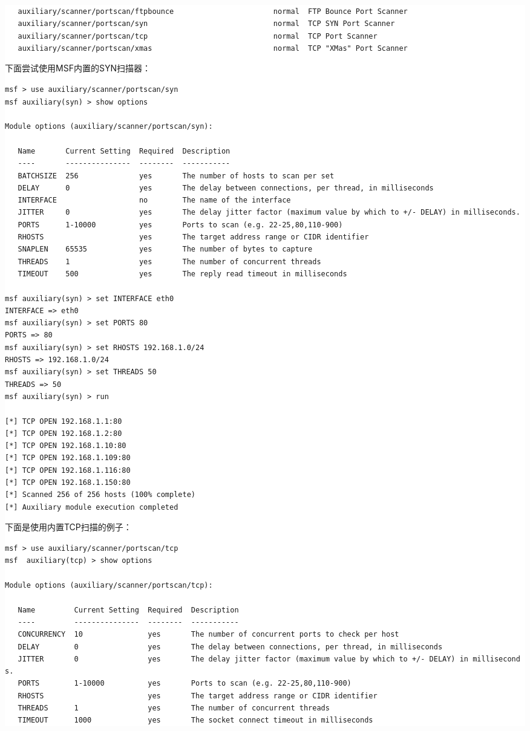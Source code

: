 ```
   auxiliary/scanner/portscan/ftpbounce                       normal  FTP Bounce Port Scanner
   auxiliary/scanner/portscan/syn                             normal  TCP SYN Port Scanner
   auxiliary/scanner/portscan/tcp                             normal  TCP Port Scanner
   auxiliary/scanner/portscan/xmas                            normal  TCP "XMas" Port Scanner
   ```

下面尝试使用MSF内置的SYN扫描器：
```shell
msf > use auxiliary/scanner/portscan/syn
msf auxiliary(syn) > show options

Module options (auxiliary/scanner/portscan/syn):

   Name       Current Setting  Required  Description
   ----       ---------------  --------  -----------
   BATCHSIZE  256              yes       The number of hosts to scan per set
   DELAY      0                yes       The delay between connections, per thread, in milliseconds
   INTERFACE                   no        The name of the interface
   JITTER     0                yes       The delay jitter factor (maximum value by which to +/- DELAY) in milliseconds.
   PORTS      1-10000          yes       Ports to scan (e.g. 22-25,80,110-900)
   RHOSTS                      yes       The target address range or CIDR identifier
   SNAPLEN    65535            yes       The number of bytes to capture
   THREADS    1                yes       The number of concurrent threads
   TIMEOUT    500              yes       The reply read timeout in milliseconds

msf auxiliary(syn) > set INTERFACE eth0
INTERFACE => eth0
msf auxiliary(syn) > set PORTS 80
PORTS => 80
msf auxiliary(syn) > set RHOSTS 192.168.1.0/24
RHOSTS => 192.168.1.0/24
msf auxiliary(syn) > set THREADS 50
THREADS => 50
msf auxiliary(syn) > run

[*] TCP OPEN 192.168.1.1:80
[*] TCP OPEN 192.168.1.2:80
[*] TCP OPEN 192.168.1.10:80
[*] TCP OPEN 192.168.1.109:80
[*] TCP OPEN 192.168.1.116:80
[*] TCP OPEN 192.168.1.150:80
[*] Scanned 256 of 256 hosts (100% complete)
[*] Auxiliary module execution completed
```

下面是使用内置TCP扫描的例子：
```shell
msf > use auxiliary/scanner/portscan/tcp
msf  auxiliary(tcp) > show options

Module options (auxiliary/scanner/portscan/tcp):

   Name         Current Setting  Required  Description
   ----         ---------------  --------  -----------
   CONCURRENCY  10               yes       The number of concurrent ports to check per host
   DELAY        0                yes       The delay between connections, per thread, in milliseconds
   JITTER       0                yes       The delay jitter factor (maximum value by which to +/- DELAY) in milliseconds.
   PORTS        1-10000          yes       Ports to scan (e.g. 22-25,80,110-900)
   RHOSTS                        yes       The target address range or CIDR identifier
   THREADS      1                yes       The number of concurrent threads
   TIMEOUT      1000             yes       The socket connect timeout in milliseconds
```
